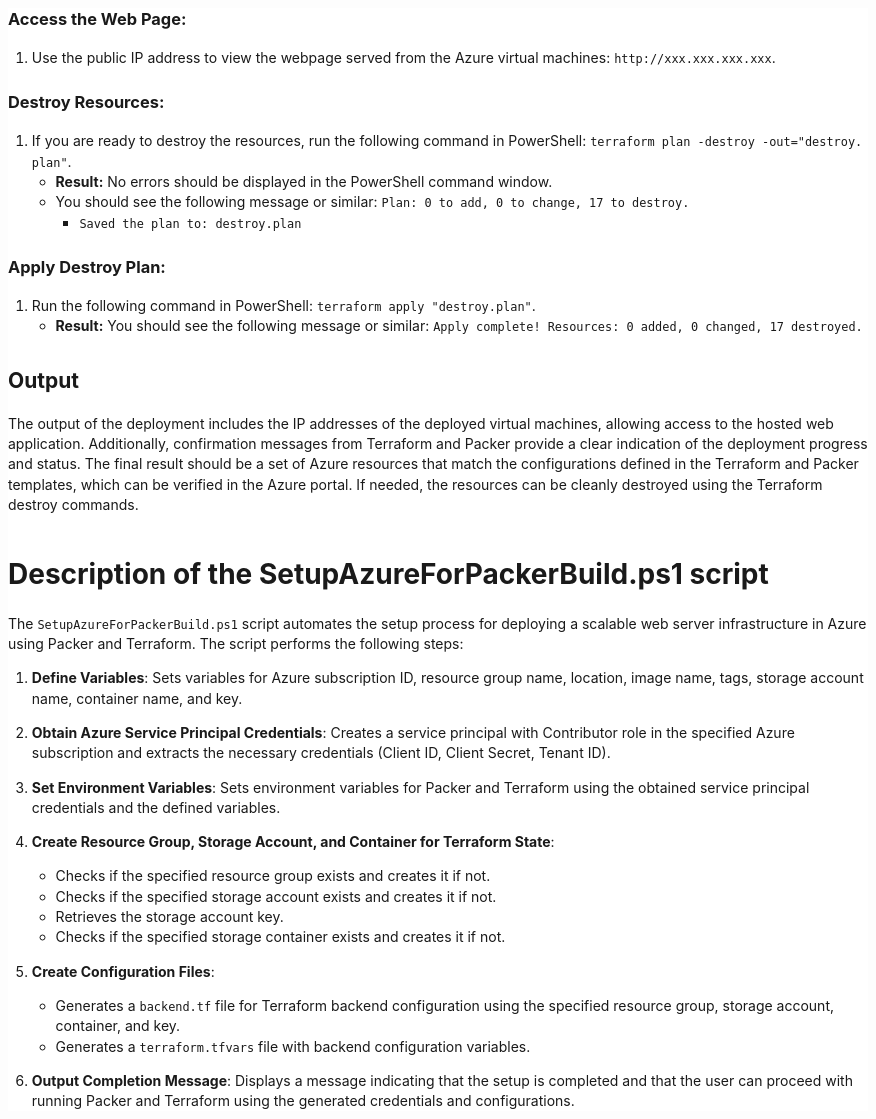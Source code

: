 ### Access the Web Page:
1. Use the public IP address to view the webpage served from the Azure virtual machines: `http://xxx.xxx.xxx.xxx`.

### Destroy Resources:
1. If you are ready to destroy the resources, run the following command in PowerShell: `terraform plan -destroy -out="destroy.plan"`.
   - **Result:** No errors should be displayed in the PowerShell command window.
   - You should see the following message or similar: `Plan: 0 to add, 0 to change, 17 to destroy.`
     - `Saved the plan to: destroy.plan`

### Apply Destroy Plan:
1. Run the following command in PowerShell: `terraform apply "destroy.plan"`.
   - **Result:** You should see the following message or similar: `Apply complete! Resources: 0 added, 0 changed, 17 destroyed.`

## Output
The output of the deployment includes the IP addresses of the deployed virtual machines, allowing access to the hosted web application. Additionally, confirmation messages from Terraform and Packer provide a clear indication of the deployment progress and status. The final result should be a set of Azure resources that match the configurations defined in the Terraform and Packer templates, which can be verified in the Azure portal. If needed, the resources can be cleanly destroyed using the Terraform destroy commands.

# Description of the SetupAzureForPackerBuild.ps1 script
The `SetupAzureForPackerBuild.ps1` script automates the setup process for deploying a scalable web server infrastructure in Azure using Packer and Terraform. The script performs the following steps:

1. **Define Variables**: Sets variables for Azure subscription ID, resource group name, location, image name, tags, storage account name, container name, and key.

2. **Obtain Azure Service Principal Credentials**: Creates a service principal with Contributor role in the specified Azure subscription and extracts the necessary credentials (Client ID, Client Secret, Tenant ID).

3. **Set Environment Variables**: Sets environment variables for Packer and Terraform using the obtained service principal credentials and the defined variables.

4. **Create Resource Group, Storage Account, and Container for Terraform State**:
    - Checks if the specified resource group exists and creates it if not.
    - Checks if the specified storage account exists and creates it if not.
    - Retrieves the storage account key.
    - Checks if the specified storage container exists and creates it if not.

5. **Create Configuration Files**:
    - Generates a `backend.tf` file for Terraform backend configuration using the specified resource group, storage account, container, and key.
    - Generates a `terraform.tfvars` file with backend configuration variables.

6. **Output Completion Message**: Displays a message indicating that the setup is completed and that the user can proceed with running Packer and Terraform using the generated credentials and configurations.
